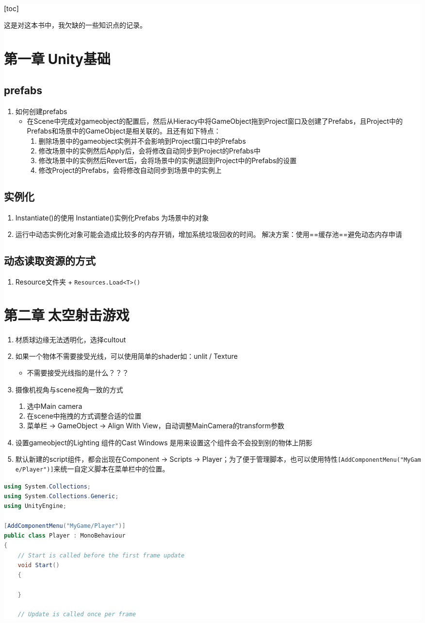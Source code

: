 [toc]


这是对这本书中，我欠缺的一些知识点的记录。

# 第一章 Unity基础

## prefabs

1. 如何创建prefabs
	- 在Scene中完成对gameobject的配置后，然后从Hieracy中将GameObject拖到Project窗口及创建了Prefabs，且Project中的Prefabs和场景中的GameObject是相关联的。且还有如下特点：
		1. 删除场景中的gameobject实例并不会影响到Project窗口中的Prefabs
		2. 修改场景中的实例然后Apply后，会将修改自动同步到Project的Prefabs中
		3. 修改场景中的实例然后Revert后，会将场景中的实例退回到Project中的Prefabs的设置
		4. 修改Project的Prefabs，会将修改自动同步到场景中的实例上


## 实例化

1. Instantiate()的使用
	Instantiate()实例化Prefabs 为场景中的对象

2. 运行中动态实例化对象可能会造成比较多的内存开销，增加系统垃圾回收的时间。
	解决方案：使用==缓存池==避免动态内存申请


## 动态读取资源的方式

1. Resource文件夹 + ```Resources.Load<T>()``` 




# 第二章 太空射击游戏


1. 材质球边缘无法透明化，选择cultout
2. 如果一个物体不需要接受光线，可以使用简单的shader如：unlit / Texture 
	- 不需要接受光线指的是什么？？？


3. 摄像机视角与scene视角一致的方式
	1. 选中Main camera
	2. 在scene中拖拽的方式调整合适的位置
	3. 菜单栏 -> GameObject -> Align With View，自动调整MainCamera的transform参数


4. 设置gameobject的Lighting 组件的Cast Windows 是用来设置这个组件会不会投到别的物体上阴影


5. 默认新建的script组件，都会出现在Component -> Scripts -> Player；为了便于管理脚本，也可以使用特性```[AddComponentMenu("MyGame/Player")]```来统一自定义脚本在菜单栏中的位置。
```c#
using System.Collections;
using System.Collections.Generic;
using UnityEngine;

[AddComponentMenu("MyGame/Player")]
public class Player : MonoBehaviour
{
    // Start is called before the first frame update
    void Start()
    {
        
    }

    // Update is called once per frame
```